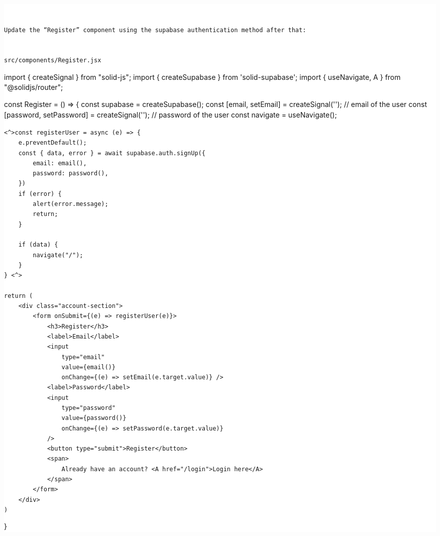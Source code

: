 ```


Update the “Register” component using the supabase authentication method after that:


src/components/Register.jsx
```
import { createSignal } from "solid-js";
import { createSupabase } from 'solid-supabase';
import { useNavigate, A } from "@solidjs/router";

const Register = () => {
    const supabase = createSupabase();
    const [email, setEmail] = createSignal(''); // email of the user
    const [password, setPassword] = createSignal(''); // password of the user
    const navigate = useNavigate();

    <^>const registerUser = async (e) => {
        e.preventDefault();
        const { data, error } = await supabase.auth.signUp({
            email: email(),
            password: password(),
        })
        if (error) {
            alert(error.message);
            return;
        }

        if (data) {
            navigate("/");
        }
    } <^>

    return (
        <div class="account-section">
            <form onSubmit={(e) => registerUser(e)}>
                <h3>Register</h3>
                <label>Email</label>
                <input
                    type="email"
                    value={email()}
                    onChange={(e) => setEmail(e.target.value)} />
                <label>Password</label>
                <input
                    type="password"
                    value={password()}
                    onChange={(e) => setPassword(e.target.value)}
                />
                <button type="submit">Register</button>
                <span>
                    Already have an account? <A href="/login">Login here</A>
                </span>
            </form>
        </div>
    )
}
